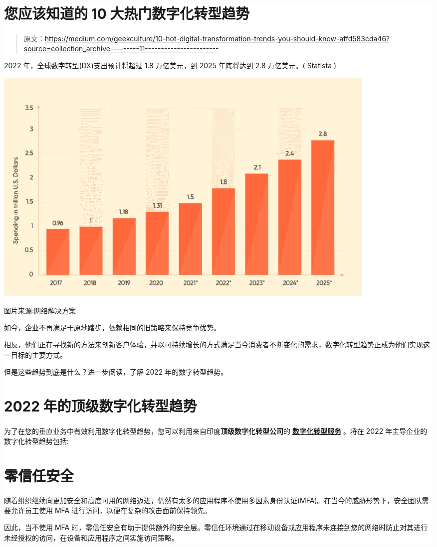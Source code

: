 # 您应该知道的 10 大热门数字化转型趋势

> 原文：<https://medium.com/geekculture/10-hot-digital-transformation-trends-you-should-know-affd583cda46?source=collection_archive---------11----------------------->

2022 年，全球数字转型(DX)支出预计将超过 1.8 万亿美元，到 2025 年底将达到 2.8 万亿美元。( [Statista](https://www.statista.com/statistics/870924/worldwide-digital-transformation-market-size/) )

![](img/994891bf9cd419a9c2f2707054c8d465.png)

图片来源:网络解决方案

如今，企业不再满足于原地踏步，依赖相同的旧策略来保持竞争优势。

相反，他们正在寻找新的方法来创新客户体验，并以可持续增长的方式满足当今消费者不断变化的需求，数字化转型趋势正成为他们实现这一目标的主要方式。

但是这些趋势到底是什么？进一步阅读，了解 2022 年的数字转型趋势。

# 2022 年的顶级数字化转型趋势

为了在您的垂直业务中有效利用数字化转型趋势，您可以利用来自印度**顶级数字化转型公司**的 [**数字化转型服务**](https://www.valuecoders.com/digital-transformation-development-services?utm_source=digital_trans&utm_medium=guest_blog&utm_campaign=Medium&utm_id=NKY) 。将在 2022 年主导企业的数字化转型趋势包括:

# 零信任安全

随着组织继续向更加安全和高度可用的网络迈进，仍然有太多的应用程序不使用多因素身份认证(MFA)。在当今的威胁形势下，安全团队需要允许员工使用 MFA 进行访问，以便在复杂的攻击面前保持领先。

因此，当不使用 MFA 时，零信任安全有助于提供额外的安全层。零信任环境通过在移动设备或应用程序未连接到您的网络时防止对其进行未经授权的访问，在设备和应用程序之间实施访问策略。
